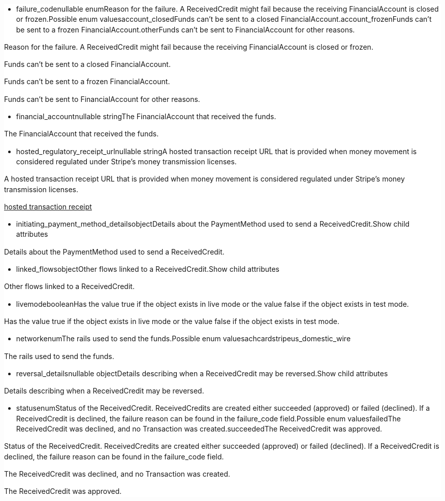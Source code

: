 - failure_codenullable enumReason for the failure. A ReceivedCredit might fail because the receiving FinancialAccount is closed or frozen.Possible enum valuesaccount_closedFunds can’t be sent to a closed FinancialAccount.account_frozenFunds can’t be sent to a frozen FinancialAccount.otherFunds can’t be sent to FinancialAccount for other reasons.

Reason for the failure. A ReceivedCredit might fail because the receiving FinancialAccount is closed or frozen.

Funds can’t be sent to a closed FinancialAccount.

Funds can’t be sent to a frozen FinancialAccount.

Funds can’t be sent to FinancialAccount for other reasons.

- financial_accountnullable stringThe FinancialAccount that received the funds.

The FinancialAccount that received the funds.

- hosted_regulatory_receipt_urlnullable stringA hosted transaction receipt URL that is provided when money movement is considered regulated under Stripe’s money transmission licenses.

A hosted transaction receipt URL that is provided when money movement is considered regulated under Stripe’s money transmission licenses.

[hosted transaction receipt](/treasury/moving-money/regulatory-receipts)

- initiating_payment_method_detailsobjectDetails about the PaymentMethod used to send a ReceivedCredit.Show child attributes

Details about the PaymentMethod used to send a ReceivedCredit.

- linked_flowsobjectOther flows linked to a ReceivedCredit.Show child attributes

Other flows linked to a ReceivedCredit.

- livemodebooleanHas the value true if the object exists in live mode or the value false if the object exists in test mode.

Has the value true if the object exists in live mode or the value false if the object exists in test mode.

- networkenumThe rails used to send the funds.Possible enum valuesachcardstripeus_domestic_wire

The rails used to send the funds.

- reversal_detailsnullable objectDetails describing when a ReceivedCredit may be reversed.Show child attributes

Details describing when a ReceivedCredit may be reversed.

- statusenumStatus of the ReceivedCredit. ReceivedCredits are created either succeeded (approved) or failed (declined). If a ReceivedCredit is declined, the failure reason can be found in the failure_code field.Possible enum valuesfailedThe ReceivedCredit was declined, and no Transaction was created.succeededThe ReceivedCredit was approved.

Status of the ReceivedCredit. ReceivedCredits are created either succeeded (approved) or failed (declined). If a ReceivedCredit is declined, the failure reason can be found in the failure_code field.

The ReceivedCredit was declined, and no Transaction was created.

The ReceivedCredit was approved.
